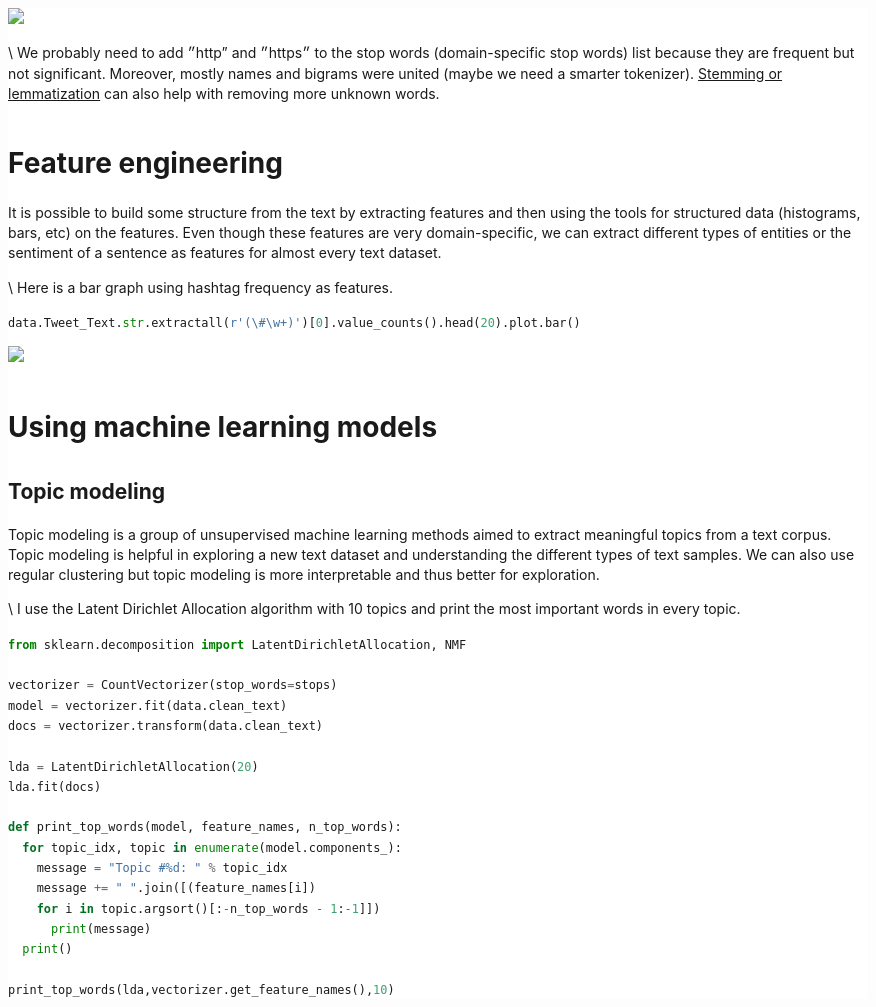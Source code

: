
![](https://miro.medium.com/max/504/1*4fndZUZw3jlPJkxdn51F4Q.png)

\\
We probably need to add ״http” and ״https״ to the stop words (domain-specific stop words) list because they are frequent but not significant. Moreover, mostly names and bigrams were united (maybe we need a smarter tokenizer). [Stemming or lemmatization](https://nlp.stanford.edu/IR-book/html/htmledition/stemming-and-lemmatization-1.html) can also help with removing more unknown words.

# **Feature engineering**

It is possible to build some structure from the text by extracting features and then using the tools for structured data (histograms, bars, etc) on the features. Even though these features are very domain-specific, we can extract different types of entities or the sentiment of a sentence as features for almost every text dataset.

\\
Here is a bar graph using hashtag frequency as features.

```python
data.Tweet_Text.str.extractall(r'(\#\w+)')[0].value_counts().head(20).plot.bar()
```

![](https://miro.medium.com/max/832/1*0LLEAniZGJZc8sV-G-lRXQ.png)

# **Using machine learning models**
## **Topic modeling**

Topic modeling is a group of unsupervised machine learning methods aimed to extract meaningful topics from a text corpus. Topic modeling is helpful in exploring a new text dataset and understanding the different types of text samples. We can also use regular clustering but topic modeling is more interpretable and thus better for exploration.

\\
I use the Latent Dirichlet Allocation algorithm with 10 topics and print the most important words in every topic.

```python
from sklearn.decomposition import LatentDirichletAllocation, NMF

vectorizer = CountVectorizer(stop_words=stops)
model = vectorizer.fit(data.clean_text)
docs = vectorizer.transform(data.clean_text)

lda = LatentDirichletAllocation(20)
lda.fit(docs)

def print_top_words(model, feature_names, n_top_words):
  for topic_idx, topic in enumerate(model.components_):
    message = "Topic #%d: " % topic_idx
    message += " ".join([(feature_names[i])
    for i in topic.argsort()[:-n_top_words - 1:-1]])
      print(message)
  print()

print_top_words(lda,vectorizer.get_feature_names(),10)
```
